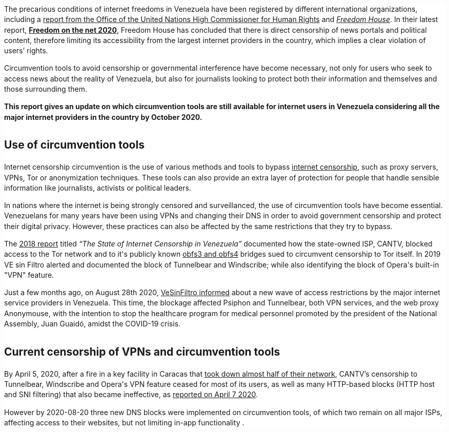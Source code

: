 The precarious conditions of internet freedoms in Venezuela have been
registered by different international organizations, including a [report from the Office of the United Nations High Commissioner for Human Rights](https://ohchr.org/EN/HRBodies/HRC/RegularSessions/Session41/Documents/A_HRC_41_18_SP.docx) and [*Freedom House*](https://freedomhouse.org/). In their latest report, [**Freedom on the net 2020**](https://freedomhouse.org/country/venezuela/freedom-net/2020), Freedom House has concluded that there is direct censorship of news portals and political content, therefore limiting its accessibility from the largest internet providers in the country, which implies a clear violation of users’ rights.

Circumvention tools to avoid censorship or governmental interference have become necessary, not only for users who seek to access news about the reality of Venezuela, but also for journalists looking to protect both their information and themselves and those surrounding them.

**This report gives an update on which circumvention tools are still
available for internet users in Venezuela considering all the major
internet providers in the country by October 2020.**

## Use of circumvention tools

Internet censorship circumvention is the use of various methods and tools to bypass [internet censorship](https://en.wikipedia.org/wiki/Internet_censorship), such as proxy servers, VPNs, Tor or anonymization techniques. These tools can also provide an extra layer of protection for people that handle sensible information like journalists, activists or political leaders.

In nations where the internet is being strongly censored and surveillanced, the use of circumvention tools have become essential. Venezuelans for many years have been using VPNs and changing their DNS in order to avoid government censorship and protect their digital
privacy. However, these practices can also be affected by the same restrictions that they try to bypass.

The [2018 report](https://vesinfiltro.com/noticias/state_of_internet_censorship_2018-08-16/) titled *“The State of Internet Censorship in Venezuela”* documented how the state-owned ISP, CANTV, blocked access to the Tor network and to it's publicly known [obfs3 and obfs4](https://gist.github.com/hellais/ec4915246641a9f96ff0c9539ba9fe1d) bridges sued to circumvent censorship to Tor itself. In 2019 VE sin Filtro alerted and documented the block of Tunnelbear and Windscribe; while also identifying the block of Opera's built-in "VPN" feature.

Just a few months ago, on August 28th 2020, [VeSinFiltro informed](https://vesinfiltro.com/noticias/2020-08-28-block-VPNs/) about a new wave of access restrictions by the major internet service providers in Venezuela. This time, the blockage affected Psiphon and Tunnelbear, both VPN services, and the web proxy Anonymouse, with the intention to stop the healthcare program for medical personnel promoted by the president of the National Assembly, Juan Guaidó, amidst the COVID-19 crisis.

## Current censorship of VPNs and circumvention tools

By April 5, 2020, after a fire in a key facility in Caracas that [took down almost half of their network](https://twitter.com/vesinfiltro/status/1246985092045639686), CANTV’s censorship to Tunnelbear, Windscribe and Opera's VPN feature ceased for most of its users, as well as many HTTP-based blocks (HTTP host and SNI filtering) that also became ineffective, as [reported on April 7 2020](https://vesinfiltro.com/noticias/2020-04-06-levantados_multiples_bloqueos_cantv).

However by 2020-08-20 three new DNS blocks were implemented on circumvention tools, of which two remain on all major ISPs, affecting access to their websites, but not limiting in-app functionality .
